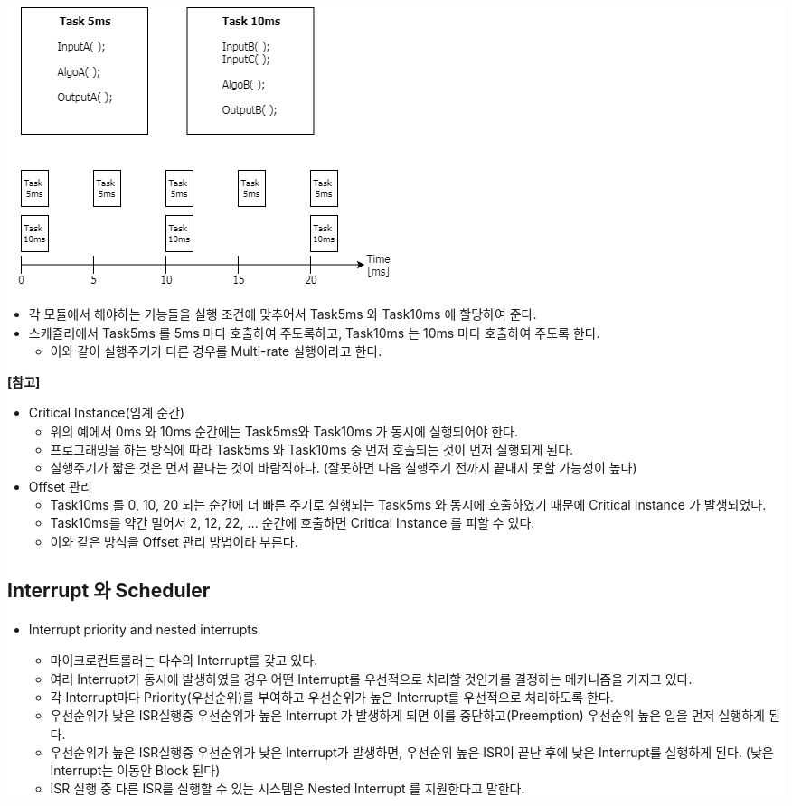 

![SystemTimerScheduler-SchedulingTask](images/SystemTimerScheduler-SchedulingTask.png)

* 각 모듈에서 해야하는 기능들을 실행 조건에 맞추어서 Task5ms 와 Task10ms 에 할당하여 준다.
* 스케쥴러에서 Task5ms 를 5ms 마다 호출하여 주도록하고, Task10ms 는 10ms 마다 호출하여 주도록 한다.
  * 이와 같이 실행주기가 다른 경우를 Multi-rate 실행이라고 한다.

**[참고]**

* Critical Instance(임계 순간)
  * 위의 예에서 0ms 와 10ms 순간에는 Task5ms와 Task10ms 가 동시에 실행되어야 한다.
  * 프로그래밍을 하는 방식에 따라 Task5ms 와 Task10ms 중 먼저 호출되는 것이 먼저 실행되게 된다.
  * 실행주기가 짧은 것은 먼저 끝나는 것이 바람직하다. (잘못하면 다음 실행주기 전까지 끝내지 못할 가능성이 높다)
* Offset 관리
  * Task10ms 를 0, 10, 20 되는 순간에 더 빠른 주기로 실행되는 Task5ms 와 동시에 호출하였기 때문에 Critical Instance 가 발생되었다.
  * Task10ms를 약간 밀어서 2, 12, 22, ... 순간에 호출하면 Critical Instance 를 피할 수 있다.
  * 이와 같은 방식을 Offset 관리 방법이라 부른다.



## Interrupt 와 Scheduler


* Interrupt priority and nested interrupts

  * 마이크로컨트롤러는 다수의 Interrupt를 갖고 있다.
  * 여러 Interrupt가 동시에 발생하였을 경우 어떤 Interrupt를 우선적으로 처리할 것인가를 결정하는 메카니즘을 가지고 있다.
  * 각 Interrupt마다 Priority(우선순위)를 부여하고 우선순위가 높은 Interrupt를 우선적으로 처리하도록 한다.
  * 우선순위가 낮은 ISR실행중 우선순위가 높은 Interrupt 가 발생하게 되면 이를 중단하고(Preemption) 우선순위 높은 일을 먼저 실행하게 된다.
  * 우선순위가 높은 ISR실행중 우선순위가 낮은 Interrupt가 발생하면, 우선순위 높은 ISR이 끝난 후에 낮은 Interrupt를 실행하게 된다.  (낮은 Interrupt는 이동안 Block 된다)
  * ISR 실행 중 다른 ISR를 실행할 수 있는 시스템은 Nested Interrupt 를 지원한다고 말한다.
